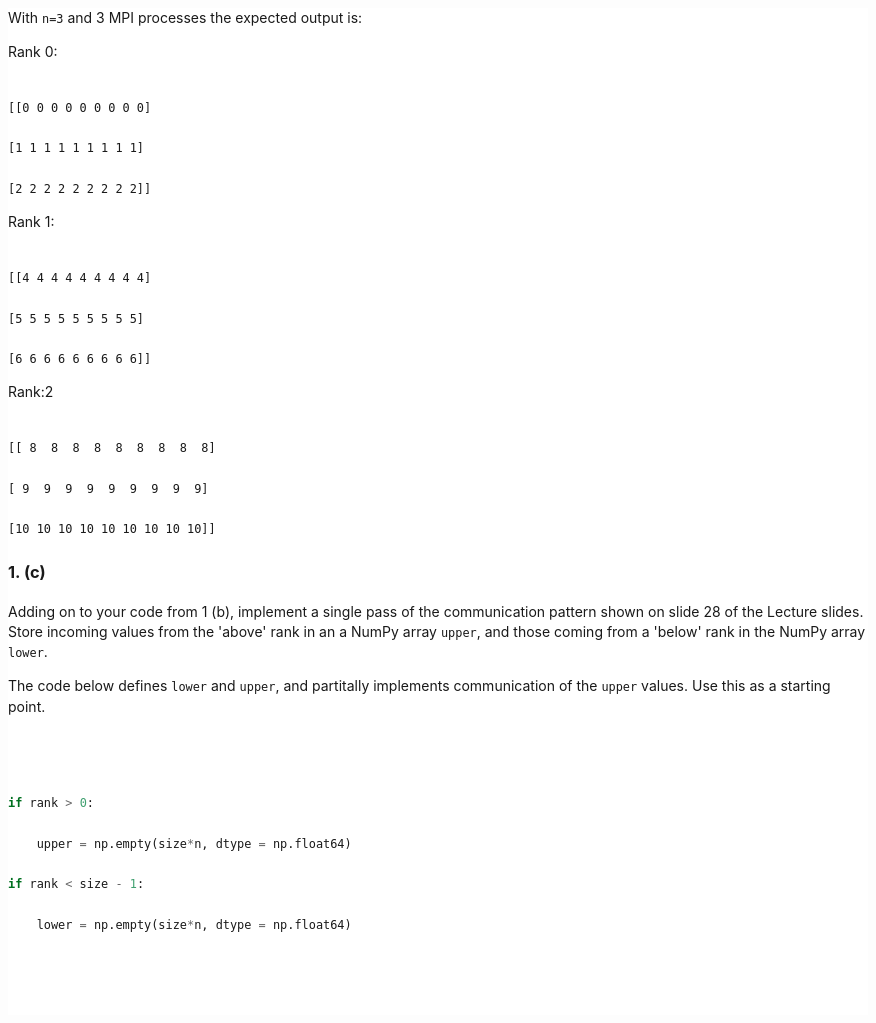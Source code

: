  

With `n=3` and 3 MPI processes the expected output is:

 

Rank 0:

```

[[0 0 0 0 0 0 0 0 0]

[1 1 1 1 1 1 1 1 1]

[2 2 2 2 2 2 2 2 2]]

```

Rank 1:

```

[[4 4 4 4 4 4 4 4 4]

[5 5 5 5 5 5 5 5 5]

[6 6 6 6 6 6 6 6 6]]

```

Rank:2

```

[[ 8  8  8  8  8  8  8  8  8]

[ 9  9  9  9  9  9  9  9  9]

[10 10 10 10 10 10 10 10 10]]

```

 

### 1. (c)

 

Adding on to your code from 1 (b), implement a single pass of the communication pattern shown on slide 28 of the Lecture slides. Store incoming values from the 'above' rank in an a NumPy array `upper`, and those coming from a 'below' rank in the NumPy array `lower`.

 

The code below defines `lower` and `upper`, and partitally implements communication of the `upper` values. Use this as a starting point.

 

```python

 

if rank > 0:

    upper = np.empty(size*n, dtype = np.float64)

if rank < size - 1:

    lower = np.empty(size*n, dtype = np.float64)

 

 
```
